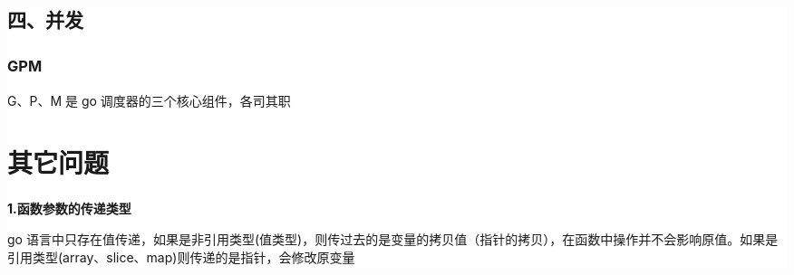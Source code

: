```go
```



## 四、并发

### GPM

G、P、M 是 go 调度器的三个核心组件，各司其职



# 其它问题

**1.函数参数的传递类型**

go 语言中只存在值传递，如果是非引用类型(值类型)，则传过去的是变量的拷贝值（指针的拷贝），在函数中操作并不会影响原值。如果是引用类型(array、slice、map)则传递的是指针，会修改原变量
